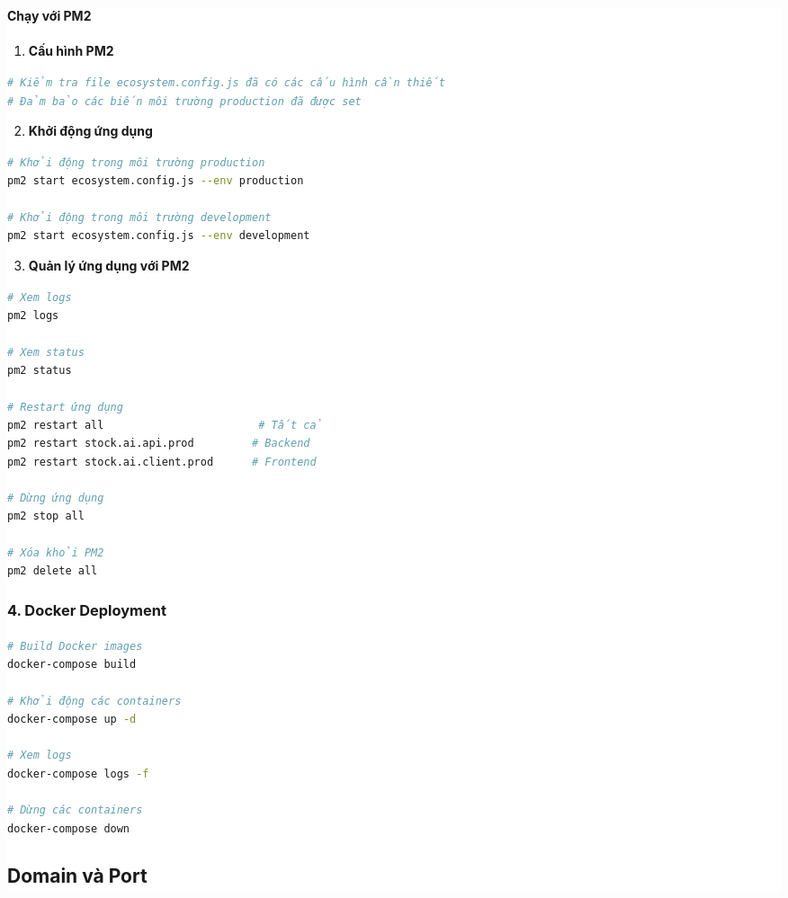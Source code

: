 #### Chạy với PM2

1. **Cấu hình PM2**
```bash
# Kiểm tra file ecosystem.config.js đã có các cấu hình cần thiết
# Đảm bảo các biến môi trường production đã được set
```

2. **Khởi động ứng dụng**
```bash
# Khởi động trong môi trường production
pm2 start ecosystem.config.js --env production

# Khởi động trong môi trường development
pm2 start ecosystem.config.js --env development
```

3. **Quản lý ứng dụng với PM2**
```bash
# Xem logs
pm2 logs

# Xem status
pm2 status

# Restart ứng dụng
pm2 restart all                        # Tất cả
pm2 restart stock.ai.api.prod         # Backend
pm2 restart stock.ai.client.prod      # Frontend

# Dừng ứng dụng
pm2 stop all

# Xóa khỏi PM2
pm2 delete all
```

### 4. Docker Deployment

```bash
# Build Docker images
docker-compose build

# Khởi động các containers
docker-compose up -d

# Xem logs
docker-compose logs -f

# Dừng các containers
docker-compose down
```

## Domain và Port
